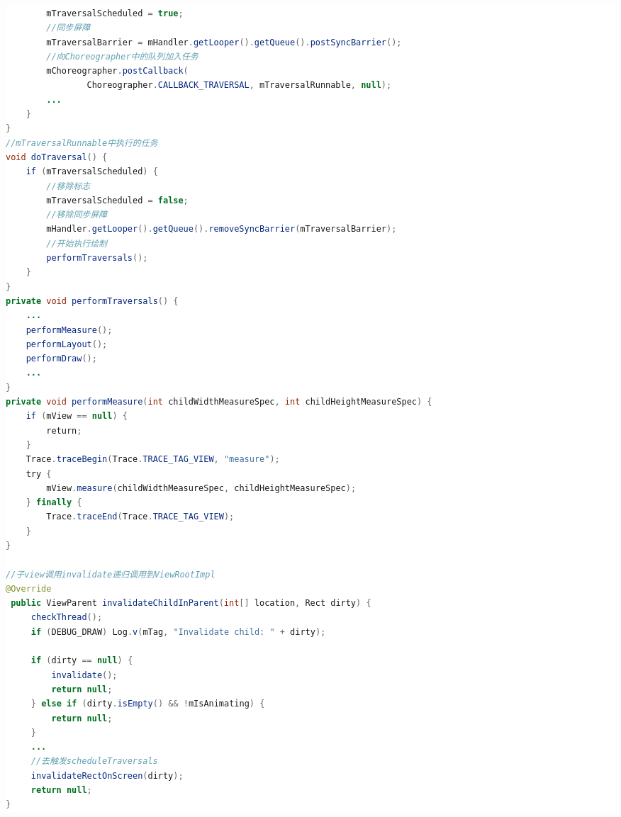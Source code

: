 ```java
        mTraversalScheduled = true;
        //同步屏障
        mTraversalBarrier = mHandler.getLooper().getQueue().postSyncBarrier();
        //向Choreographer中的队列加入任务
        mChoreographer.postCallback(
                Choreographer.CALLBACK_TRAVERSAL, mTraversalRunnable, null);
        ...
    }
}
//mTraversalRunnable中执行的任务
void doTraversal() {
    if (mTraversalScheduled) {
        //移除标志
        mTraversalScheduled = false;
        //移除同步屏障
        mHandler.getLooper().getQueue().removeSyncBarrier(mTraversalBarrier);
        //开始执行绘制
        performTraversals();
    }
}
private void performTraversals() {
    ...
    performMeasure();
    performLayout();
    performDraw();
    ...
}
private void performMeasure(int childWidthMeasureSpec, int childHeightMeasureSpec) {
    if (mView == null) {
        return;
    }
    Trace.traceBegin(Trace.TRACE_TAG_VIEW, "measure");
    try {
        mView.measure(childWidthMeasureSpec, childHeightMeasureSpec);
    } finally {
        Trace.traceEnd(Trace.TRACE_TAG_VIEW);
    }
}

//子view调用invalidate递归调用到ViewRootImpl
@Override
 public ViewParent invalidateChildInParent(int[] location, Rect dirty) {
     checkThread();
     if (DEBUG_DRAW) Log.v(mTag, "Invalidate child: " + dirty);

     if (dirty == null) {
         invalidate();
         return null;
     } else if (dirty.isEmpty() && !mIsAnimating) {
         return null;
     }
     ...
     //去触发scheduleTraversals
     invalidateRectOnScreen(dirty);
     return null;
}
```
